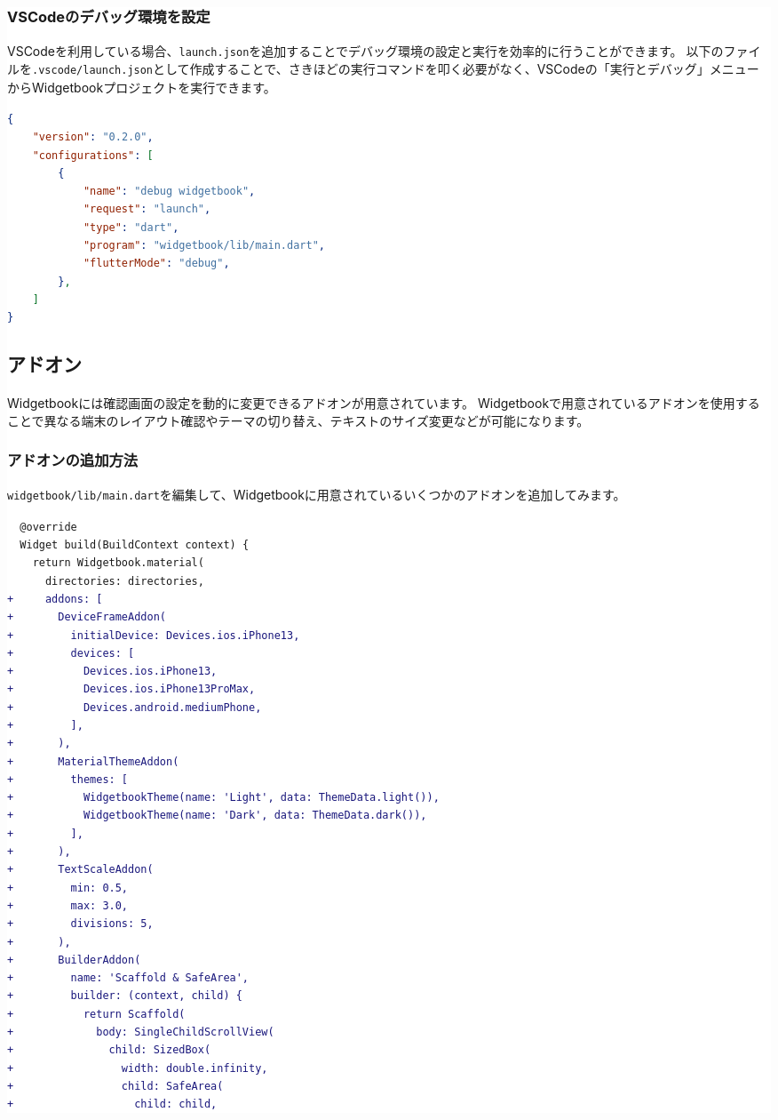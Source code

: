 ### VSCodeのデバッグ環境を設定

VSCodeを利用している場合、`launch.json`を追加することでデバッグ環境の設定と実行を効率的に行うことができます。
以下のファイルを`.vscode/launch.json`として作成することで、さきほどの実行コマンドを叩く必要がなく、VSCodeの「実行とデバッグ」メニューからWidgetbookプロジェクトを実行できます。

```json:.vscode/launch.json
{
    "version": "0.2.0",
    "configurations": [
        {
            "name": "debug widgetbook",
            "request": "launch",
            "type": "dart",
            "program": "widgetbook/lib/main.dart",
            "flutterMode": "debug",
        },
    ]
}
```

## アドオン

Widgetbookには確認画面の設定を動的に変更できるアドオンが用意されています。
Widgetbookで用意されているアドオンを使用することで異なる端末のレイアウト確認やテーマの切り替え、テキストのサイズ変更などが可能になります。

### アドオンの追加方法

`widgetbook/lib/main.dart`を編集して、Widgetbookに用意されているいくつかのアドオンを追加してみます。


```diff dart:widgetbook/lib/main.dart
  @override
  Widget build(BuildContext context) {
    return Widgetbook.material(
      directories: directories,
+     addons: [
+       DeviceFrameAddon(
+         initialDevice: Devices.ios.iPhone13,
+         devices: [
+           Devices.ios.iPhone13,
+           Devices.ios.iPhone13ProMax,
+           Devices.android.mediumPhone,
+         ],
+       ),
+       MaterialThemeAddon(
+         themes: [
+           WidgetbookTheme(name: 'Light', data: ThemeData.light()),
+           WidgetbookTheme(name: 'Dark', data: ThemeData.dark()),
+         ],
+       ),
+       TextScaleAddon(
+         min: 0.5,
+         max: 3.0,
+         divisions: 5,
+       ),
+       BuilderAddon(
+         name: 'Scaffold & SafeArea',
+         builder: (context, child) {
+           return Scaffold(
+             body: SingleChildScrollView(
+               child: SizedBox(
+                 width: double.infinity,
+                 child: SafeArea(
+                   child: child,
```